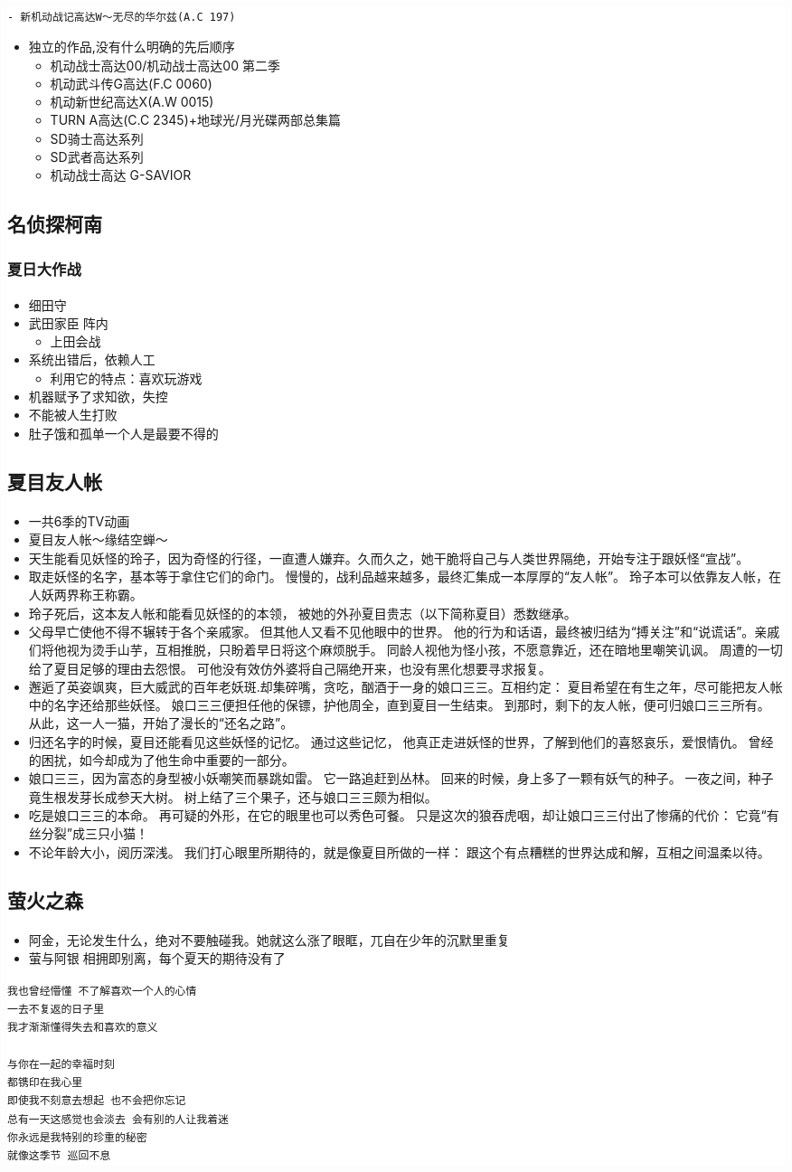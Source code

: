     - 新机动战记高达W～无尽的华尔兹(A.C 197)
* 独立的作品,没有什么明确的先后顺序
    - 机动战士高达00/机动战士高达00 第二季
    - 机动武斗传G高达(F.C 0060)
    - 机动新世纪高达X(A.W 0015)
    - TURN A高达(C.C 2345)+地球光/月光碟两部总集篇
    - SD骑士高达系列
    - SD武者高达系列
    - 机动战士高达 G-SAVIOR

## 名侦探柯南

### 夏日大作战

* 细田守
* 武田家臣 阵内
    - 上田会战
* 系统出错后，依赖人工
    - 利用它的特点：喜欢玩游戏
* 机器赋予了求知欲，失控
* 不能被人生打败
* 肚子饿和孤单一个人是最要不得的

## 夏目友人帐

* 一共6季的TV动画
* 夏目友人帐～缘结空蝉～
* 天生能看见妖怪的玲子，因为奇怪的行径，一直遭人嫌弃。久而久之，她干脆将自己与人类世界隔绝，开始专注于跟妖怪“宣战”。
* 取走妖怪的名字，基本等于拿住它们的命门。 慢慢的，战利品越来越多，最终汇集成一本厚厚的“友人帐”。 玲子本可以依靠友人帐，在人妖两界称王称霸。
* 玲子死后，这本友人帐和能看见妖怪的的本领， 被她的外孙夏目贵志（以下简称夏目）悉数继承。
* 父母早亡使他不得不辗转于各个亲戚家。 但其他人又看不见他眼中的世界。 他的行为和话语，最终被归结为“搏关注”和“说谎话”。亲戚们将他视为烫手山芋，互相推脱，只盼着早日将这个麻烦脱手。 同龄人视他为怪小孩，不愿意靠近，还在暗地里嘲笑讥讽。 周遭的一切给了夏目足够的理由去怨恨。 可他没有效仿外婆将自己隔绝开来，也没有黑化想要寻求报复。
* 邂逅了英姿飒爽，巨大威武的百年老妖斑.却集碎嘴，贪吃，酗酒于一身的娘口三三。互相约定： 夏目希望在有生之年，尽可能把友人帐中的名字还给那些妖怪。 娘口三三便担任他的保镖，护他周全，直到夏目一生结束。 到那时，剩下的友人帐，便可归娘口三三所有。 从此，这一人一猫，开始了漫长的“还名之路”。
* 归还名字的时候，夏目还能看见这些妖怪的记忆。 通过这些记忆， 他真正走进妖怪的世界，了解到他们的喜怒哀乐，爱恨情仇。 曾经的困扰，如今却成为了他生命中重要的一部分。
* 娘口三三，因为富态的身型被小妖嘲笑而暴跳如雷。 它一路追赶到丛林。 回来的时候，身上多了一颗有妖气的种子。 一夜之间，种子竟生根发芽长成参天大树。 树上结了三个果子，还与娘口三三颇为相似。
* 吃是娘口三三的本命。 再可疑的外形，在它的眼里也可以秀色可餐。 只是这次的狼吞虎咽，却让娘口三三付出了惨痛的代价： 它竟“有丝分裂”成三只小猫！
* 不论年龄大小，阅历深浅。 我们打心眼里所期待的，就是像夏目所做的一样： 跟这个有点糟糕的世界达成和解，互相之间温柔以待。

## 萤火之森

* 阿金，无论发生什么，绝对不要触碰我。她就这么涨了眼眶，兀自在少年的沉默里重复
* 萤与阿银 相拥即别离，每个夏天的期待没有了

```
我也曾经懵懂 不了解喜欢一个人的心情
一去不复返的日子里
我才渐渐懂得失去和喜欢的意义

与你在一起的幸福时刻
都镌印在我心里
即使我不刻意去想起 也不会把你忘记
总有一天这感觉也会淡去 会有别的人让我着迷
你永远是我特别的珍重的秘密
就像这季节 巡回不息
```
